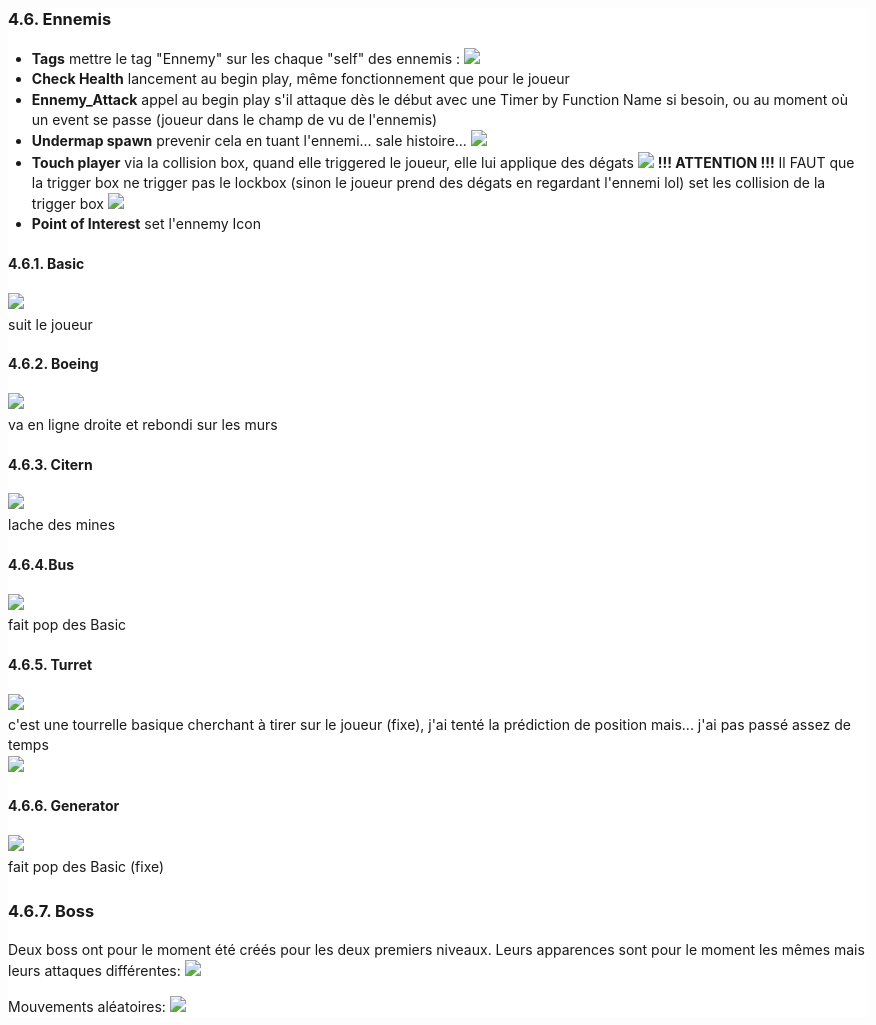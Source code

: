 
### 4.6. Ennemis
- **Tags** mettre le tag "Ennemy" sur les chaque "self" des ennemis : ![](https://i.imgur.com/0LeTky9.png)
- **Check Health** lancement au begin play, même fonctionnement que pour le joueur
- **Ennemy_Attack** appel au begin play s'il attaque dès le début avec une Timer by Function Name si besoin, ou au moment où un event se passe (joueur dans le champ de vu de l'ennemis)
- **Undermap spawn** prevenir cela en tuant l'ennemi... sale histoire... ![](https://i.imgur.com/dnIJWkS.png)
- **Touch player** via la collision box, quand elle triggered le joueur, elle lui applique des dégats ![](https://i.imgur.com/I3zfzjn.png) **!!! ATTENTION !!!** Il FAUT que la trigger box ne trigger pas le lockbox (sinon le joueur prend des dégats en regardant l'ennemi lol) set les collision de la trigger box ![](https://i.imgur.com/tGz8OkO.png)
- **Point of Interest** set l'ennemy Icon


#### 4.6.1. Basic
![](https://i.imgur.com/GIaaTOr.png)  
suit le joueur

#### 4.6.2. Boeing
![](https://i.imgur.com/wJuVAWA.png)  
va en ligne droite et rebondi sur les murs

#### 4.6.3. Citern
![](https://i.imgur.com/DnfLJ93.png)  
lache des mines

#### 4.6.4.Bus
![](https://i.imgur.com/IiKCnYD.png)  
fait pop des Basic

#### 4.6.5. Turret
![](https://i.imgur.com/OiyM5xu.png)  
c'est une tourrelle basique cherchant à tirer sur le joueur (fixe), j'ai tenté la prédiction de position mais... j'ai pas passé assez de temps  
![](https://i.imgur.com/Oju57qZ.png)

#### 4.6.6. Generator
![](https://i.imgur.com/TZijgWW.png)  
fait pop des Basic (fixe)

### 4.6.7. Boss
Deux boss ont pour le moment été créés pour les deux premiers niveaux. Leurs apparences sont pour le moment les mêmes mais leurs attaques différentes:
[![](https://i.imgur.com/FunXetX.png)](https://i.imgur.com/FunXetX.png)

Mouvements aléatoires:
[![](https://i.imgur.com/42e9L0y.png)](https://i.imgur.com/42e9L0y.png)
